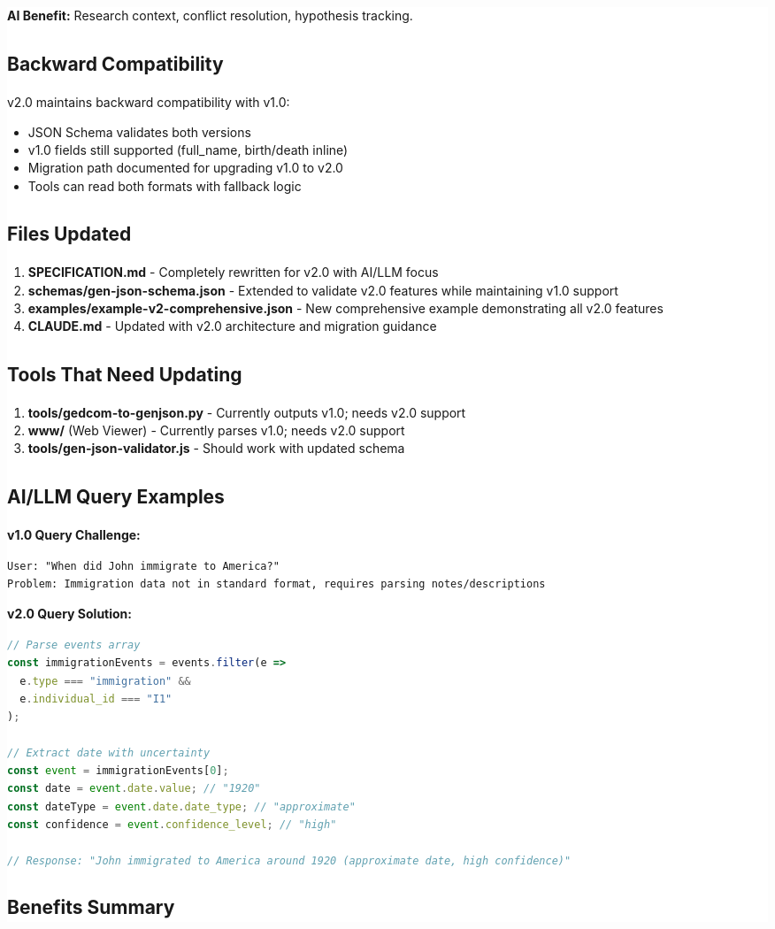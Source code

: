 **AI Benefit:** Research context, conflict resolution, hypothesis tracking.

## Backward Compatibility

v2.0 maintains backward compatibility with v1.0:
- JSON Schema validates both versions
- v1.0 fields still supported (full_name, birth/death inline)
- Migration path documented for upgrading v1.0 to v2.0
- Tools can read both formats with fallback logic

## Files Updated

1. **SPECIFICATION.md** - Completely rewritten for v2.0 with AI/LLM focus
2. **schemas/gen-json-schema.json** - Extended to validate v2.0 features while maintaining v1.0 support
3. **examples/example-v2-comprehensive.json** - New comprehensive example demonstrating all v2.0 features
4. **CLAUDE.md** - Updated with v2.0 architecture and migration guidance

## Tools That Need Updating

1. **tools/gedcom-to-genjson.py** - Currently outputs v1.0; needs v2.0 support
2. **www/** (Web Viewer) - Currently parses v1.0; needs v2.0 support
3. **tools/gen-json-validator.js** - Should work with updated schema

## AI/LLM Query Examples

**v1.0 Query Challenge:**
```
User: "When did John immigrate to America?"
Problem: Immigration data not in standard format, requires parsing notes/descriptions
```

**v2.0 Query Solution:**
```javascript
// Parse events array
const immigrationEvents = events.filter(e =>
  e.type === "immigration" &&
  e.individual_id === "I1"
);

// Extract date with uncertainty
const event = immigrationEvents[0];
const date = event.date.value; // "1920"
const dateType = event.date.date_type; // "approximate"
const confidence = event.confidence_level; // "high"

// Response: "John immigrated to America around 1920 (approximate date, high confidence)"
```

## Benefits Summary
